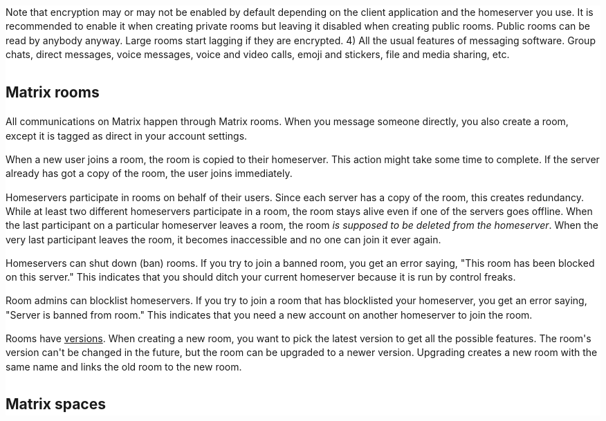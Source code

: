    Note that encryption may or may not be enabled by default
   depending on the client application and the homeserver you use.
   It is recommended to enable it when creating private rooms
   but leaving it disabled when creating public rooms.
   Public rooms can be read by anybody anyway.
   Large rooms start lagging if they are encrypted.
4) All the usual features of messaging software.
   Group chats,
   direct messages,
   voice messages,
   voice and video calls,
   emoji and stickers,
   file and media sharing,
   etc.

## Matrix rooms

All communications on Matrix happen through Matrix rooms.
When you message someone directly, you also create a room,
except it is tagged as direct in your account settings.

When a new user joins a room,
the room is copied to their homeserver.
This action might take some time to complete.
If the server already has got a copy of the room,
the user joins immediately.

Homeservers participate in rooms on behalf of their users.
Since each server has a copy of the room, this creates redundancy.
While at least two different homeservers participate in a room,
the room stays alive even if one of the servers goes offline.
When the last participant on a particular homeserver leaves a room,
the room *is supposed to be deleted from the homeserver*.
When the very last participant leaves the room,
it becomes inaccessible and no one can join it ever again.

Homeservers can shut down (ban) rooms.
If you try to join a banned room, you get an error saying,
"This room has been blocked on this server."
This indicates that you should ditch your current homeserver because it is run by control freaks.

Room admins can blocklist homeservers.
If you try to join a room that has blocklisted your homeserver,
you get an error saying,
"Server is banned from room."
This indicates that you need a new account on another homeserver to join the room.

Rooms have [versions](https://github.com/matrix-org/matrix-doc/blob/main/content/rooms/_index.md).
When creating a new room, you want to pick the latest version to get all the possible features.
The room's version can't be changed in the future,
but the room can be upgraded to a newer version.
Upgrading creates a new room with the same name and links the old room to the new room.

## Matrix spaces
